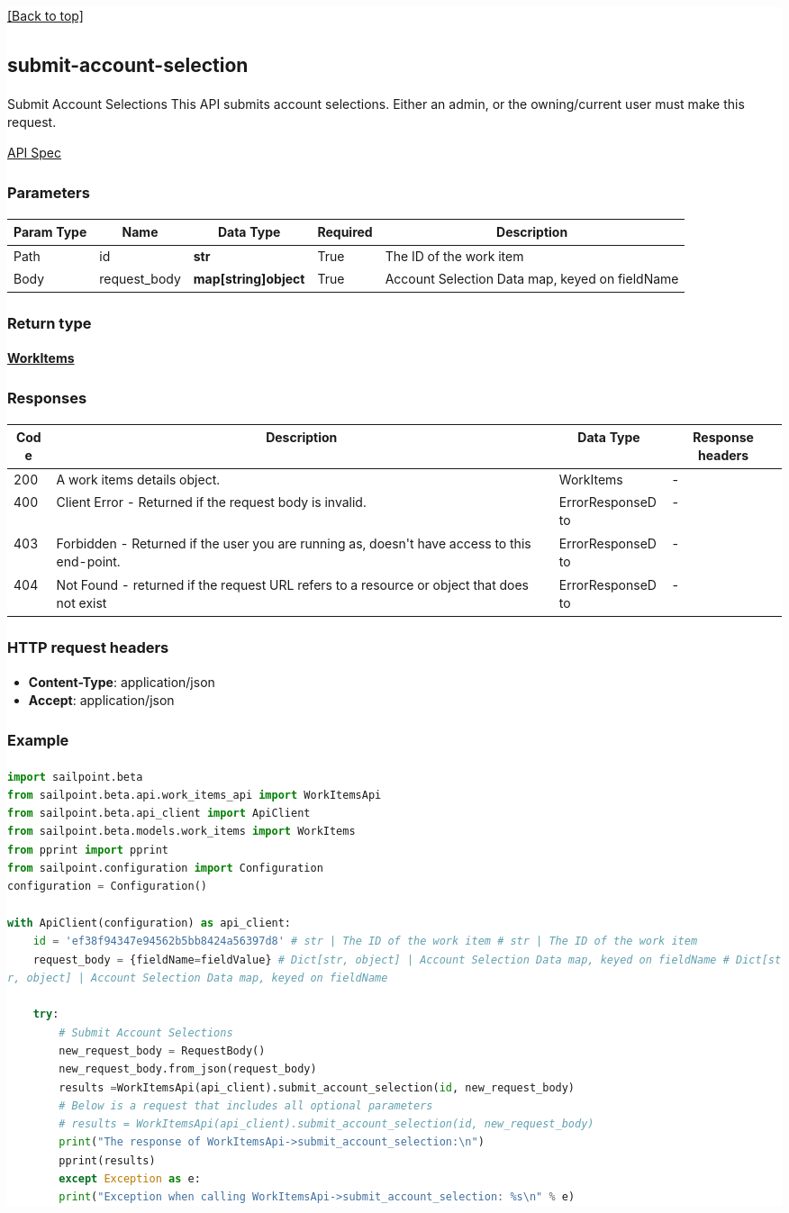 

[[Back to top]](#) 

## submit-account-selection
Submit Account Selections
This API submits account selections. Either an admin, or the owning/current user must make this request.

[API Spec](https://developer.sailpoint.com/docs/api/beta/submit-account-selection)

### Parameters 

Param Type | Name | Data Type | Required  | Description
------------- | ------------- | ------------- | ------------- | ------------- 
Path   | id | **str** | True  | The ID of the work item
 Body  | request_body | **map[string]object** | True  | Account Selection Data map, keyed on fieldName

### Return type
[**WorkItems**](../models/work-items)

### Responses
Code | Description  | Data Type | Response headers |
------------- | ------------- | ------------- |------------------|
200 | A work items details object. | WorkItems |  -  |
400 | Client Error - Returned if the request body is invalid. | ErrorResponseDto |  -  |
403 | Forbidden - Returned if the user you are running as, doesn&#39;t have access to this end-point. | ErrorResponseDto |  -  |
404 | Not Found - returned if the request URL refers to a resource or object that does not exist | ErrorResponseDto |  -  |

### HTTP request headers
 - **Content-Type**: application/json
 - **Accept**: application/json

### Example

```python
import sailpoint.beta
from sailpoint.beta.api.work_items_api import WorkItemsApi
from sailpoint.beta.api_client import ApiClient
from sailpoint.beta.models.work_items import WorkItems
from pprint import pprint
from sailpoint.configuration import Configuration
configuration = Configuration()

with ApiClient(configuration) as api_client:
    id = 'ef38f94347e94562b5bb8424a56397d8' # str | The ID of the work item # str | The ID of the work item
    request_body = {fieldName=fieldValue} # Dict[str, object] | Account Selection Data map, keyed on fieldName # Dict[str, object] | Account Selection Data map, keyed on fieldName

    try:
        # Submit Account Selections
        new_request_body = RequestBody()
        new_request_body.from_json(request_body)
        results =WorkItemsApi(api_client).submit_account_selection(id, new_request_body)
        # Below is a request that includes all optional parameters
        # results = WorkItemsApi(api_client).submit_account_selection(id, new_request_body)
        print("The response of WorkItemsApi->submit_account_selection:\n")
        pprint(results)
        except Exception as e:
        print("Exception when calling WorkItemsApi->submit_account_selection: %s\n" % e)
```